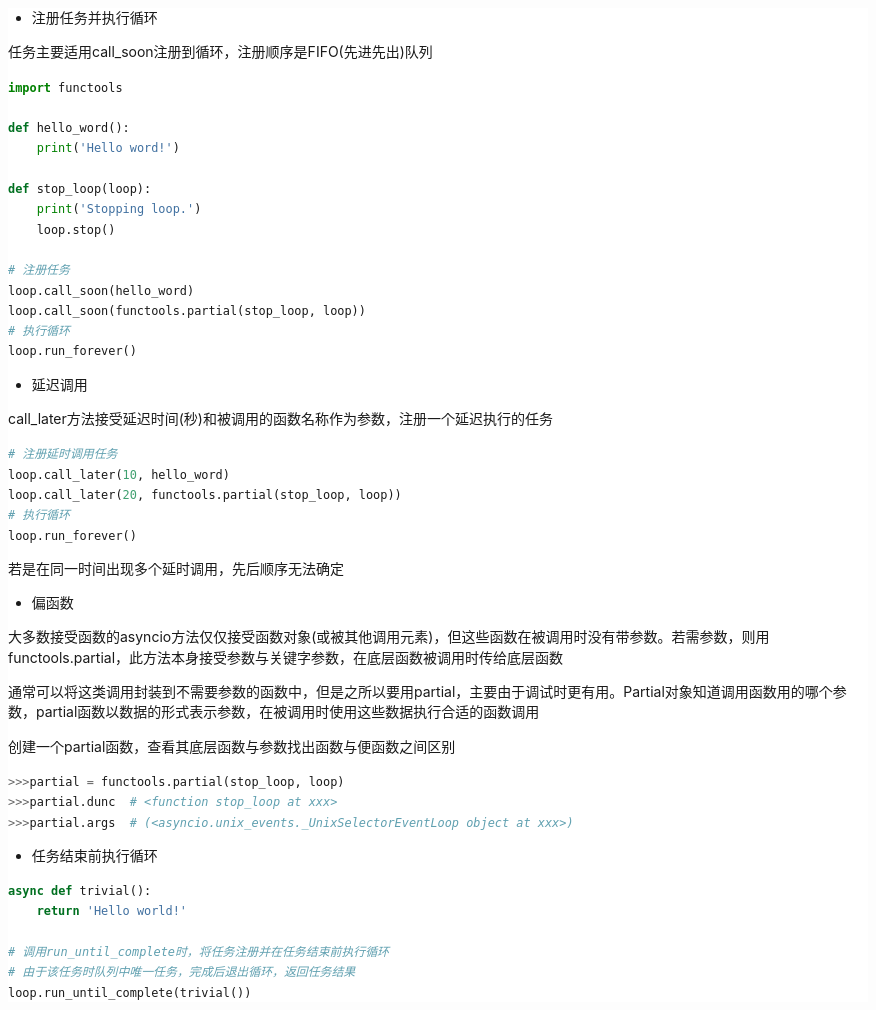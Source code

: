 - 注册任务并执行循环

任务主要适用call_soon注册到循环，注册顺序是FIFO(先进先出)队列

```python
import functools

def hello_word():
	print('Hello word!')
    
def stop_loop(loop):
    print('Stopping loop.')
    loop.stop()

# 注册任务
loop.call_soon(hello_word)  
loop.call_soon(functools.partial(stop_loop, loop))
# 执行循环
loop.run_forever()
```

- 延迟调用

call_later方法接受延迟时间(秒)和被调用的函数名称作为参数，注册一个延迟执行的任务

```python
# 注册延时调用任务
loop.call_later(10, hello_word)
loop.call_later(20, functools.partial(stop_loop, loop))
# 执行循环
loop.run_forever()
```

若是在同一时间出现多个延时调用，先后顺序无法确定

- 偏函数

大多数接受函数的asyncio方法仅仅接受函数对象(或被其他调用元素)，但这些函数在被调用时没有带参数。若需参数，则用functools.partial，此方法本身接受参数与关键字参数，在底层函数被调用时传给底层函数

通常可以将这类调用封装到不需要参数的函数中，但是之所以要用partial，主要由于调试时更有用。Partial对象知道调用函数用的哪个参数，partial函数以数据的形式表示参数，在被调用时使用这些数据执行合适的函数调用

创建一个partial函数，查看其底层函数与参数找出函数与便函数之间区别

```python
>>>partial = functools.partial(stop_loop, loop)
>>>partial.dunc  # <function stop_loop at xxx>
>>>partial.args  # (<asyncio.unix_events._UnixSelectorEventLoop object at xxx>)
```

- 任务结束前执行循环

```python
async def trivial():
    return 'Hello world!'

# 调用run_until_complete时，将任务注册并在任务结束前执行循环
# 由于该任务时队列中唯一任务，完成后退出循环，返回任务结果
loop.run_until_complete(trivial())
```

